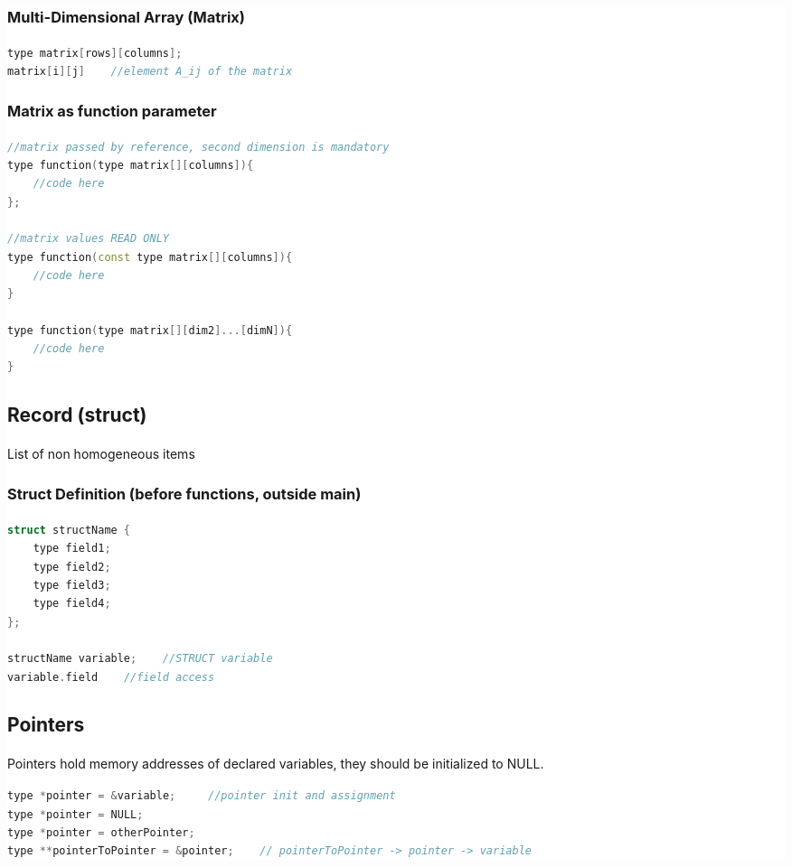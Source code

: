 ### Multi-Dimensional Array (Matrix)

```cpp
type matrix[rows][columns];
matrix[i][j]    //element A_ij of the matrix
```

### Matrix as function parameter

```cpp
//matrix passed by reference, second dimension is mandatory
type function(type matrix[][columns]){
    //code here
};

//matrix values READ ONLY
type function(const type matrix[][columns]){
    //code here
}

type function(type matrix[][dim2]...[dimN]){
    //code here
}
```

## Record (struct)

List of non homogeneous items

### Struct Definition (before functions, outside main)

```cpp
struct structName {
    type field1;
    type field2;
    type field3;
    type field4;
};

structName variable;    //STRUCT variable
variable.field    //field access
```

## Pointers

Pointers hold memory addresses of declared variables, they should be initialized to NULL.

```cpp
type *pointer = &variable;     //pointer init and assignment
type *pointer = NULL;
type *pointer = otherPointer;
type **pointerToPointer = &pointer;    // pointerToPointer -> pointer -> variable
```

